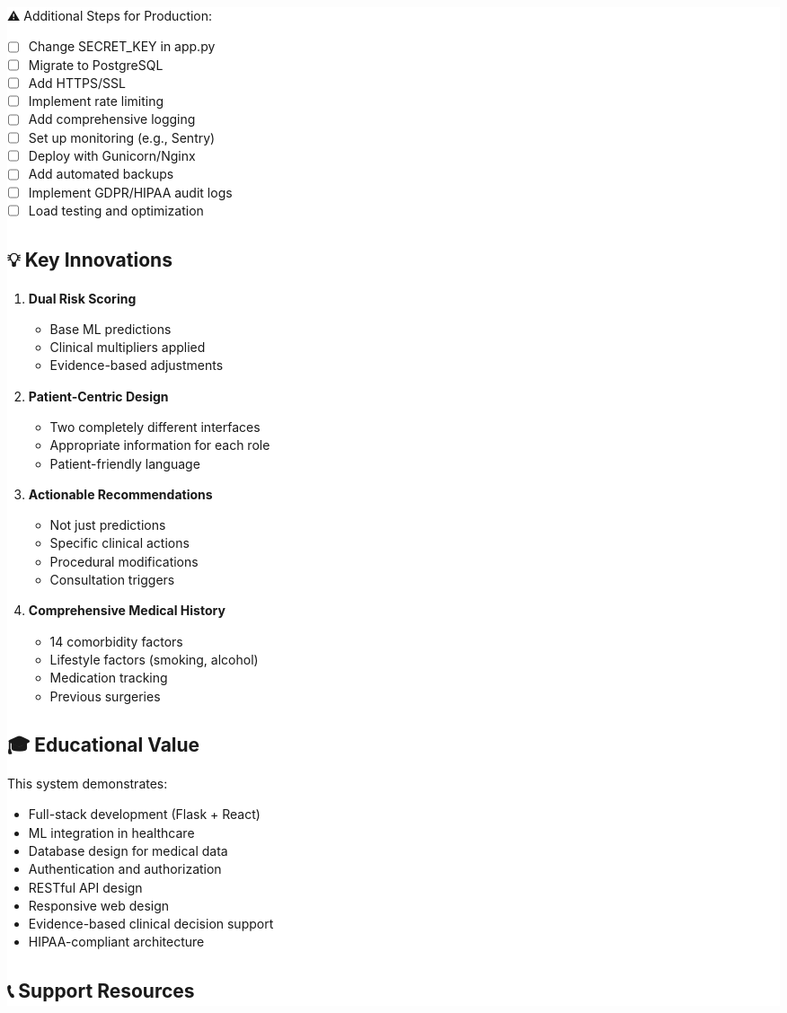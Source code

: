 ⚠️ Additional Steps for Production:

- [ ] Change SECRET_KEY in app.py
- [ ] Migrate to PostgreSQL
- [ ] Add HTTPS/SSL
- [ ] Implement rate limiting
- [ ] Add comprehensive logging
- [ ] Set up monitoring (e.g., Sentry)
- [ ] Deploy with Gunicorn/Nginx
- [ ] Add automated backups
- [ ] Implement GDPR/HIPAA audit logs
- [ ] Load testing and optimization

## 💡 Key Innovations

1. **Dual Risk Scoring**

   - Base ML predictions
   - Clinical multipliers applied
   - Evidence-based adjustments

2. **Patient-Centric Design**

   - Two completely different interfaces
   - Appropriate information for each role
   - Patient-friendly language

3. **Actionable Recommendations**

   - Not just predictions
   - Specific clinical actions
   - Procedural modifications
   - Consultation triggers

4. **Comprehensive Medical History**
   - 14 comorbidity factors
   - Lifestyle factors (smoking, alcohol)
   - Medication tracking
   - Previous surgeries

## 🎓 Educational Value

This system demonstrates:

- Full-stack development (Flask + React)
- ML integration in healthcare
- Database design for medical data
- Authentication and authorization
- RESTful API design
- Responsive web design
- Evidence-based clinical decision support
- HIPAA-compliant architecture

## 📞 Support Resources
